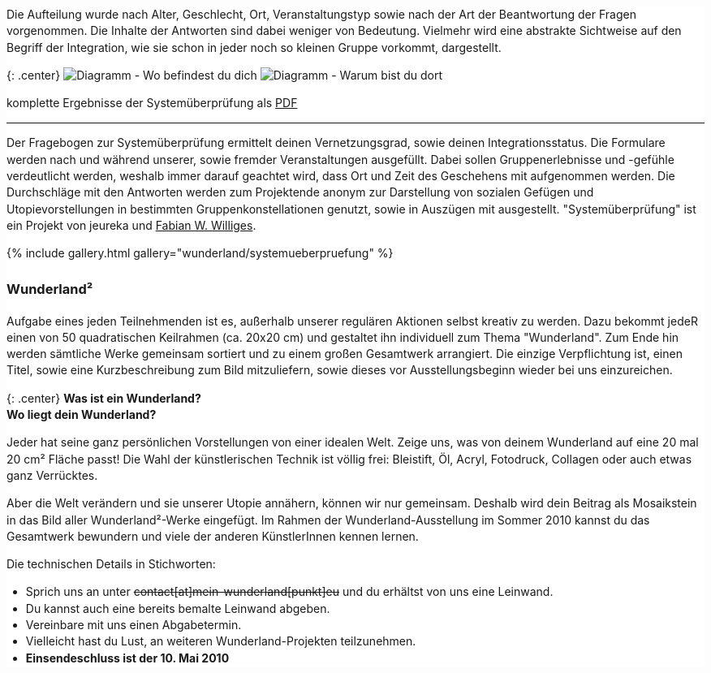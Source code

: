 Die Aufteilung wurde nach Alter, Geschlecht, Ort, Veranstaltungstyp sowie nach der Art der Beantwortung der Fragen vorgenommen. Die Inhalte der Antworten sind dabei weniger von Bedeutung. Vielmehr wird eine abstrakte Sichtweise auf den Begriff der Integration, wie sie schon in jeder noch so kleinen Gruppe vorkommt, dargestellt.


{: .center}
![Diagramm - Wo befindest du dich]({{site.edata}}{{page.edatafolder}}images/systemueberpfuefung-ergebnisse01.png) ![Diagramm - Warum bist du dort]({{site.edata}}{{page.edatafolder}}images/systemueberpfuefung-ergebnisse02.png)

komplette Ergebnisse der Systemüberprüfung als [PDF]({{site.edata}}{{page.edatafolder}}documents/ergebnisse_systemueberpruefung.pdf "Zur Auswertung")

------------------------------------------------------------------

Der Fragebogen zur Systemüberprüfung ermittelt deinen Vernetzungsgrad, sowie deinen Integrationsstatus. Die Formulare werden nach und während unserer, sowie fremder Veranstaltungen ausgefüllt. Dabei sollen Gruppenerlebnisse und -gefühle verdeutlicht werden, weshalb immer darauf geachtet wird, dass Ort und Zeit des Geschehens mit aufgenommen werden. Die Durchschläge mit den Antworten werden zum Projektende anonym zur Darstellung von sozialen Gefügen und Utopievorstellungen in bestimmten Gruppenkonstellationen genutzt, sowie in Auszügen mit ausgestellt. "Systemüberprüfung" ist ein Projekt von jeureka und [Fabian W. Williges](http://fabianwilliges.de).

{% include gallery.html gallery="wunderland/systemueberpruefung" %}




### Wunderland²

Aufgabe eines jeden Teilnehmenden ist es, außerhalb unserer regulären Aktionen selbst kreativ zu werden. Dazu bekommt jedeR einen von 50 quadratischen Keilrahmen (ca. 20x20 cm) und gestaltet ihn individuell zum Thema "Wunderland". Zum Ende hin werden sämtliche Werke gemeinsam sortiert und zu einem großen Gesamtwerk arrangiert. Die einzige Verpflichtung ist, einen Titel, sowie eine Kurzbeschreibung zum Bild mitzuliefern, sowie dieses vor Ausstellungsbeginn wieder bei uns einzureichen.

{: .center}
**Was ist ein Wunderland?  
Wo liegt dein Wunderland?**

Jeder hat seine ganz persönlichen Vorstellungen von einer idealen Welt. Zeige uns, was von deinem Wunderland auf eine 20 mal 20 cm² Fläche passt! Die Wahl der künstlerischen Technik ist völlig frei: Bleistift, Öl, Acryl, Fotodruck, Collagen oder auch etwas ganz Verrücktes.

Aber die Welt verändern und sie unserer Utopie annähern, können wir nur gemeinsam. Deshalb wird dein Beitrag als Mosaikstein in das Bild aller Wunderland²-Werke eingefügt. Im Rahmen der Wunderland-Ausstellung im Sommer 2010 kannst du das Gesamtwerk bewundern und viele der anderen KünstlerInnen kennen lernen.

Die technischen Details in Stichworten:

*   Sprich uns an unter <del>contact[at]mein-wunderland[punkt]eu</del> und du erhältst von uns eine Leinwand.
*   Du kannst auch eine bereits bemalte Leinwand abgeben.
*   Vereinbare mit uns einen Abgabetermin.
*   Vielleicht hast du Lust, an weiteren Wunderland-Projekten teilzunehmen.
*   **Einsendeschluss ist der 10. Mai 2010**
